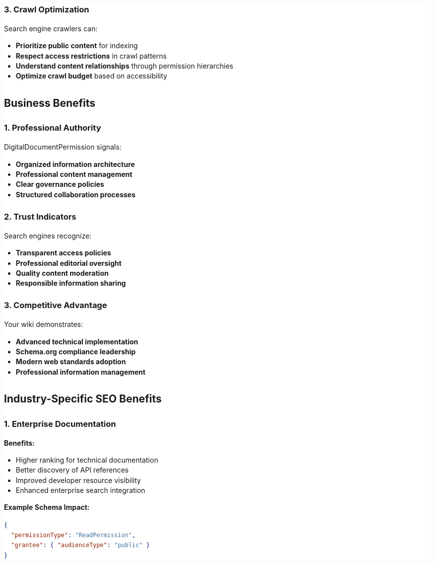 ### 3. Crawl Optimization

Search engine crawlers can:
- **Prioritize public content** for indexing
- **Respect access restrictions** in crawl patterns
- **Understand content relationships** through permission hierarchies
- **Optimize crawl budget** based on accessibility

## Business Benefits

### 1. Professional Authority

DigitalDocumentPermission signals:
- **Organized information architecture**
- **Professional content management**
- **Clear governance policies**
- **Structured collaboration processes**

### 2. Trust Indicators

Search engines recognize:
- **Transparent access policies**
- **Professional editorial oversight**
- **Quality content moderation**
- **Responsible information sharing**

### 3. Competitive Advantage

Your wiki demonstrates:
- **Advanced technical implementation**
- **Schema.org compliance leadership**
- **Modern web standards adoption**
- **Professional information management**

## Industry-Specific SEO Benefits

### 1. Enterprise Documentation

**Benefits:**
- Higher ranking for technical documentation
- Better discovery of API references
- Improved developer resource visibility
- Enhanced enterprise search integration

**Example Schema Impact:**

```json
{
  "permissionType": "ReadPermission",
  "grantee": { "audienceType": "public" }
}
```
